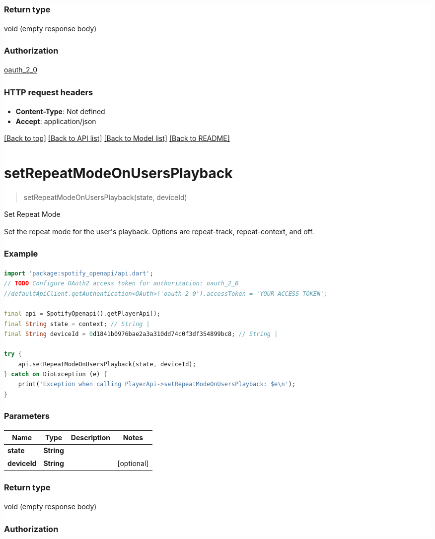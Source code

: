 ### Return type

void (empty response body)

### Authorization

[oauth_2_0](../README.md#oauth_2_0)

### HTTP request headers

 - **Content-Type**: Not defined
 - **Accept**: application/json

[[Back to top]](#) [[Back to API list]](../README.md#documentation-for-api-endpoints) [[Back to Model list]](../README.md#documentation-for-models) [[Back to README]](../README.md)

# **setRepeatModeOnUsersPlayback**
> setRepeatModeOnUsersPlayback(state, deviceId)

Set Repeat Mode 

Set the repeat mode for the user's playback. Options are repeat-track, repeat-context, and off. 

### Example
```dart
import 'package:spotify_openapi/api.dart';
// TODO Configure OAuth2 access token for authorization: oauth_2_0
//defaultApiClient.getAuthentication<OAuth>('oauth_2_0').accessToken = 'YOUR_ACCESS_TOKEN';

final api = SpotifyOpenapi().getPlayerApi();
final String state = context; // String | 
final String deviceId = 0d1841b0976bae2a3a310dd74c0f3df354899bc8; // String | 

try {
    api.setRepeatModeOnUsersPlayback(state, deviceId);
} catch on DioException (e) {
    print('Exception when calling PlayerApi->setRepeatModeOnUsersPlayback: $e\n');
}
```

### Parameters

Name | Type | Description  | Notes
------------- | ------------- | ------------- | -------------
 **state** | **String**|  | 
 **deviceId** | **String**|  | [optional] 

### Return type

void (empty response body)

### Authorization
